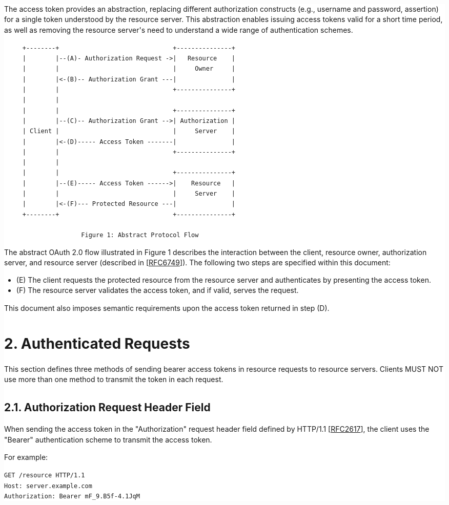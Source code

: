 The access token provides an abstraction, replacing different authorization constructs (e.g., username and password, assertion) for a single token understood by the resource server.  This abstraction enables issuing access tokens valid for a short time period, as well as removing the resource server's need to understand a wide range of authentication schemes.

```
     +--------+                               +---------------+
     |        |--(A)- Authorization Request ->|   Resource    |
     |        |                               |     Owner     |
     |        |<-(B)-- Authorization Grant ---|               |
     |        |                               +---------------+
     |        |
     |        |                               +---------------+
     |        |--(C)-- Authorization Grant -->| Authorization |
     | Client |                               |     Server    |
     |        |<-(D)----- Access Token -------|               |
     |        |                               +---------------+
     |        |
     |        |                               +---------------+
     |        |--(E)----- Access Token ------>|    Resource   |
     |        |                               |     Server    |
     |        |<-(F)--- Protected Resource ---|               |
     +--------+                               +---------------+
    
                     Figure 1: Abstract Protocol Flow
```

The abstract OAuth 2.0 flow illustrated in Figure 1 describes the interaction between the client, resource owner, authorization server, and resource server (described in [[RFC6749](https://www.rfc-editor.org/rfc/rfc6749)]).  The following two steps are specified within this document:

- (E)  The client requests the protected resource from the resource server and authenticates by presenting the access token.
- (F)  The resource server validates the access token, and if valid, serves the request.

This document also imposes semantic requirements upon the access token returned in step (D).

# 2.  Authenticated Requests

This section defines three methods of sending bearer access tokens in resource requests to resource servers.  Clients MUST NOT use more than one method to transmit the token in each request.

## 2.1.  Authorization Request Header Field

When sending the access token in the "Authorization" request header field defined by HTTP/1.1 [[RFC2617](https://www.rfc-editor.org/rfc/rfc2617)], the client uses the "Bearer" authentication scheme to transmit the access token.

For example:

```
GET /resource HTTP/1.1
Host: server.example.com
Authorization: Bearer mF_9.B5f-4.1JqM
```
